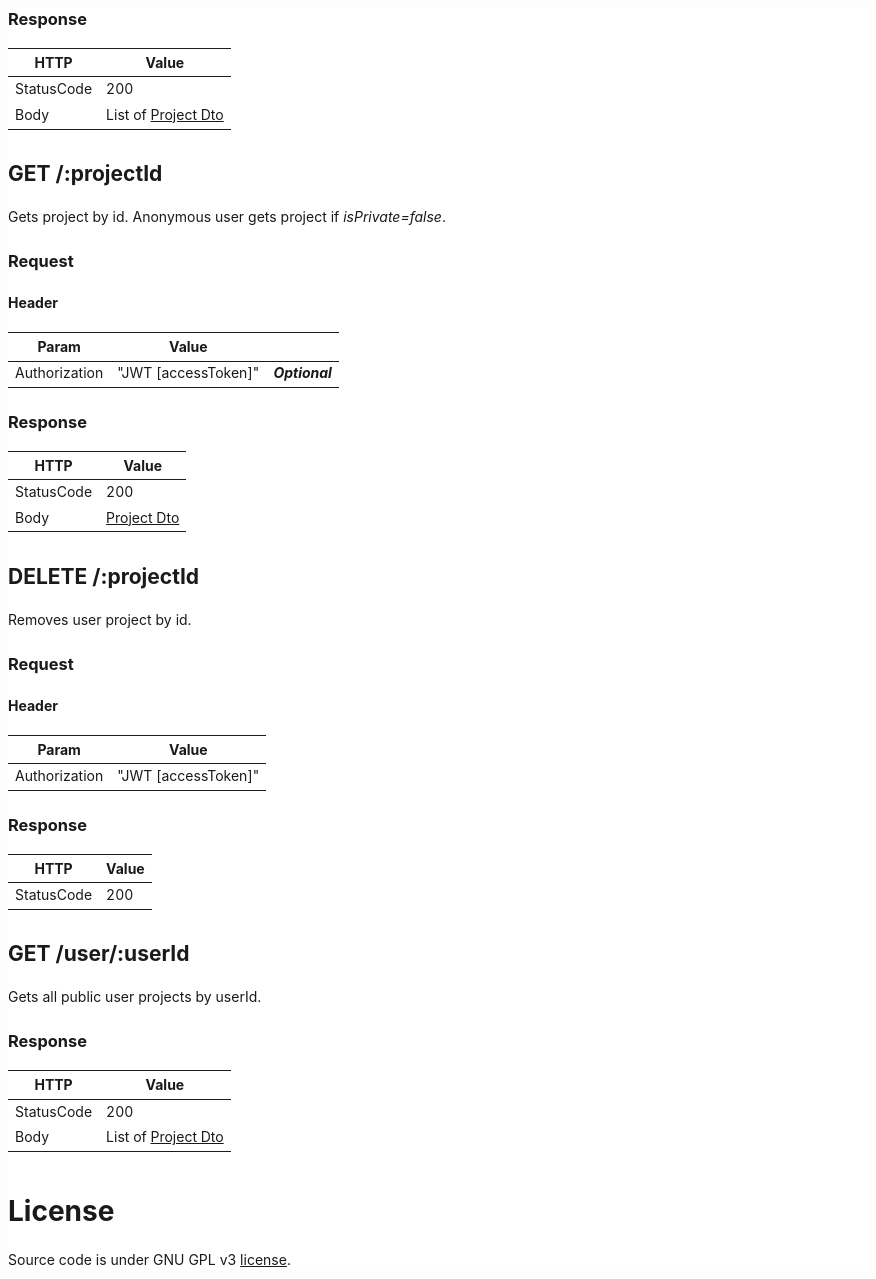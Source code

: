 ### Response
| HTTP       |      Value                                                         |
|------------|--------------------------------------------------------------------|
| StatusCode | 200                                                            |
| Body | List of [Project Dto](#project-dto)                                                            |

## GET /:projectId
Gets project by id. Anonymous user gets project if *isPrivate=false*.

### Request
#### Header
| Param   | Value ||
|----------|-------------|---|
| Authorization     | "JWT [accessToken]" |***Optional***|

### Response
| HTTP       |      Value                                                         |
|------------|--------------------------------------------------------------------|
| StatusCode | 200                                                            |
| Body | [Project Dto](#project-dto)                                                            |

## DELETE /:projectId
Removes user project by id.

### Request
#### Header
| Param   | Value |
|----------|-------------|
| Authorization     | "JWT [accessToken]" |

### Response
| HTTP       |      Value                                                         |
|------------|--------------------------------------------------------------------|
| StatusCode | 200                                                            |

## GET /user/:userId
Gets all public user projects by userId.

### Response
| HTTP       |      Value                                                         |
|------------|--------------------------------------------------------------------|
| StatusCode | 200                                                            |
| Body | List of [Project Dto](#project-dto)                                                            |

# License
Source code is under GNU GPL v3 [license](LICENSE).

